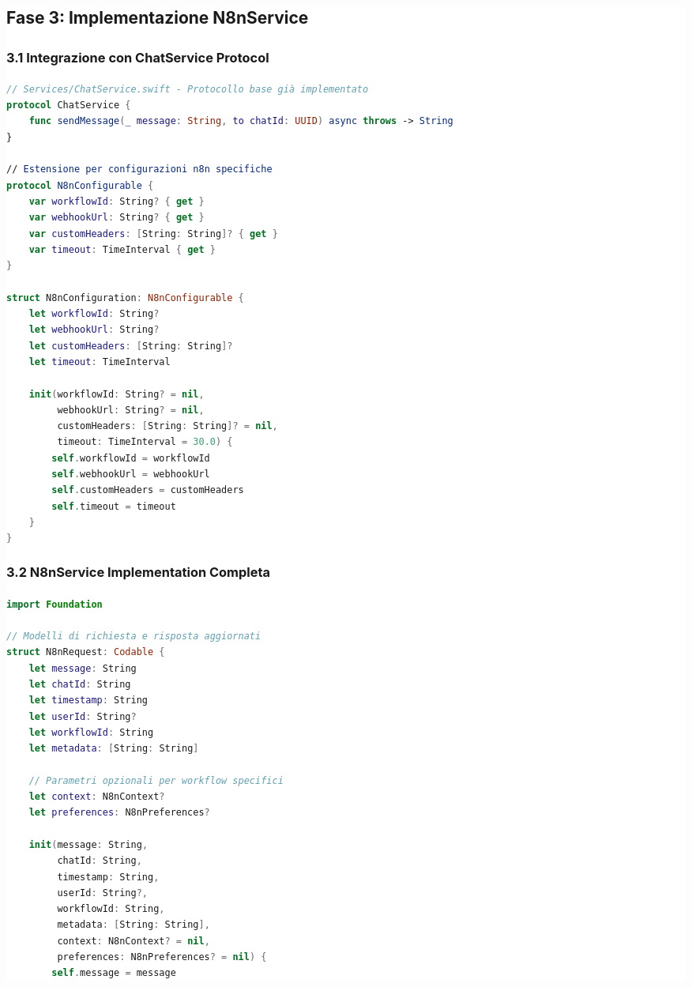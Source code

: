 ## Fase 3: Implementazione N8nService

### 3.1 Integrazione con ChatService Protocol

```swift
// Services/ChatService.swift - Protocollo base già implementato
protocol ChatService {
    func sendMessage(_ message: String, to chatId: UUID) async throws -> String
}

// Estensione per configurazioni n8n specifiche
protocol N8nConfigurable {
    var workflowId: String? { get }
    var webhookUrl: String? { get }
    var customHeaders: [String: String]? { get }
    var timeout: TimeInterval { get }
}

struct N8nConfiguration: N8nConfigurable {
    let workflowId: String?
    let webhookUrl: String?
    let customHeaders: [String: String]?
    let timeout: TimeInterval
    
    init(workflowId: String? = nil, 
         webhookUrl: String? = nil, 
         customHeaders: [String: String]? = nil, 
         timeout: TimeInterval = 30.0) {
        self.workflowId = workflowId
        self.webhookUrl = webhookUrl
        self.customHeaders = customHeaders
        self.timeout = timeout
    }
}
```

### 3.2 N8nService Implementation Completa

```swift
import Foundation

// Modelli di richiesta e risposta aggiornati
struct N8nRequest: Codable {
    let message: String
    let chatId: String
    let timestamp: String
    let userId: String?
    let workflowId: String
    let metadata: [String: String]
    
    // Parametri opzionali per workflow specifici
    let context: N8nContext?
    let preferences: N8nPreferences?
    
    init(message: String, 
         chatId: String, 
         timestamp: String, 
         userId: String?, 
         workflowId: String, 
         metadata: [String: String],
         context: N8nContext? = nil,
         preferences: N8nPreferences? = nil) {
        self.message = message
```